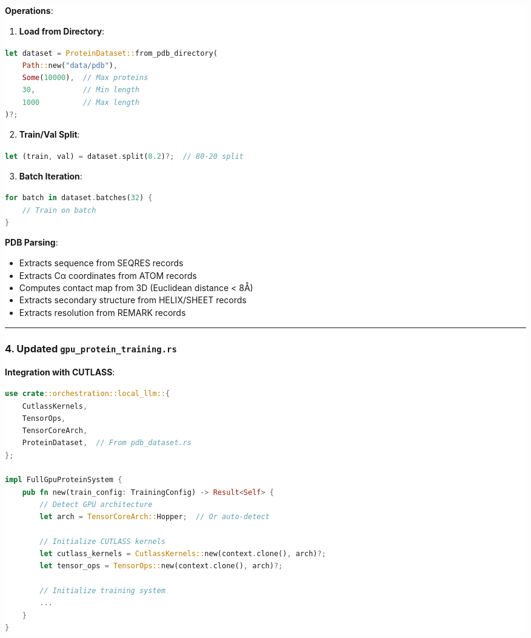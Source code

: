 **Operations**:

1. **Load from Directory**:
```rust
let dataset = ProteinDataset::from_pdb_directory(
    Path::new("data/pdb"),
    Some(10000),  // Max proteins
    30,           // Min length
    1000          // Max length
)?;
```

2. **Train/Val Split**:
```rust
let (train, val) = dataset.split(0.2)?;  // 80-20 split
```

3. **Batch Iteration**:
```rust
for batch in dataset.batches(32) {
    // Train on batch
}
```

**PDB Parsing**:
- Extracts sequence from SEQRES records
- Extracts Cα coordinates from ATOM records
- Computes contact map from 3D (Euclidean distance < 8Å)
- Extracts secondary structure from HELIX/SHEET records
- Extracts resolution from REMARK records

---

### 4. Updated `gpu_protein_training.rs`

**Integration with CUTLASS**:

```rust
use crate::orchestration::local_llm::{
    CutlassKernels,
    TensorOps,
    TensorCoreArch,
    ProteinDataset,  // From pdb_dataset.rs
};

impl FullGpuProteinSystem {
    pub fn new(train_config: TrainingConfig) -> Result<Self> {
        // Detect GPU architecture
        let arch = TensorCoreArch::Hopper;  // Or auto-detect

        // Initialize CUTLASS kernels
        let cutlass_kernels = CutlassKernels::new(context.clone(), arch)?;
        let tensor_ops = TensorOps::new(context.clone(), arch)?;

        // Initialize training system
        ...
    }
}
```
